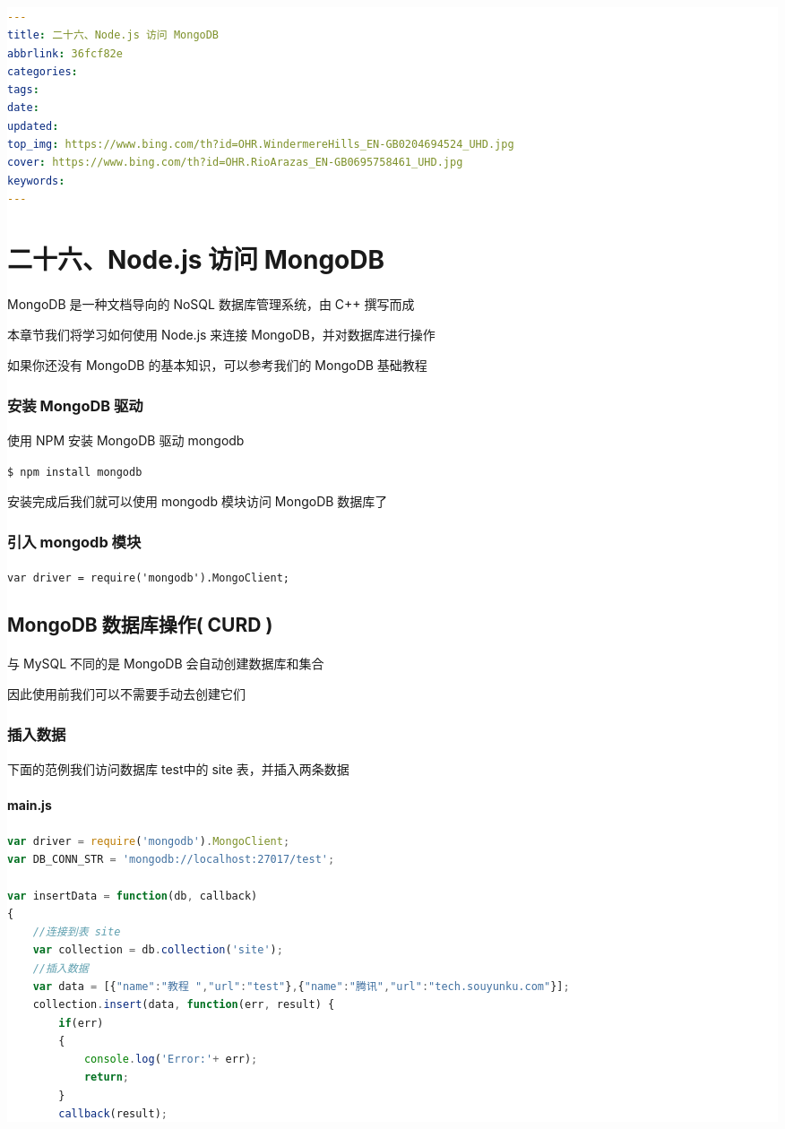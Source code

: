 ```yaml
---
title: 二十六、Node.js 访问 MongoDB
abbrlink: 36fcf82e
categories: 
tags: 
date: 
updated: 
top_img: https://www.bing.com/th?id=OHR.WindermereHills_EN-GB0204694524_UHD.jpg
cover: https://www.bing.com/th?id=OHR.RioArazas_EN-GB0695758461_UHD.jpg
keywords: 
---
```

# 二十六、Node.js 访问 MongoDB

MongoDB 是一种文档导向的 NoSQL 数据库管理系统，由 C++ 撰写而成

本章节我们将学习如何使用 Node.js 来连接 MongoDB，并对数据库进行操作

如果你还没有 MongoDB 的基本知识，可以参考我们的 MongoDB 基础教程

### 安装 MongoDB 驱动

使用 NPM 安装 MongoDB 驱动 mongodb

```JS
$ npm install mongodb
```

安装完成后我们就可以使用 mongodb 模块访问 MongoDB 数据库了

### 引入 mongodb 模块

```JS
var driver = require('mongodb').MongoClient;
```

## MongoDB 数据库操作( CURD )

与 MySQL 不同的是 MongoDB 会自动创建数据库和集合

因此使用前我们可以不需要手动去创建它们

### 插入数据

下面的范例我们访问数据库 test中的 site 表，并插入两条数据

#### main.js

```js
var driver = require('mongodb').MongoClient;
var DB_CONN_STR = 'mongodb://localhost:27017/test';

var insertData = function(db, callback) 
{  
    //连接到表 site
    var collection = db.collection('site');
    //插入数据
    var data = [{"name":"教程 ","url":"test"},{"name":"腾讯","url":"tech.souyunku.com"}];
    collection.insert(data, function(err, result) { 
        if(err)
        {
            console.log('Error:'+ err);
            return;
        }     
        callback(result);
```